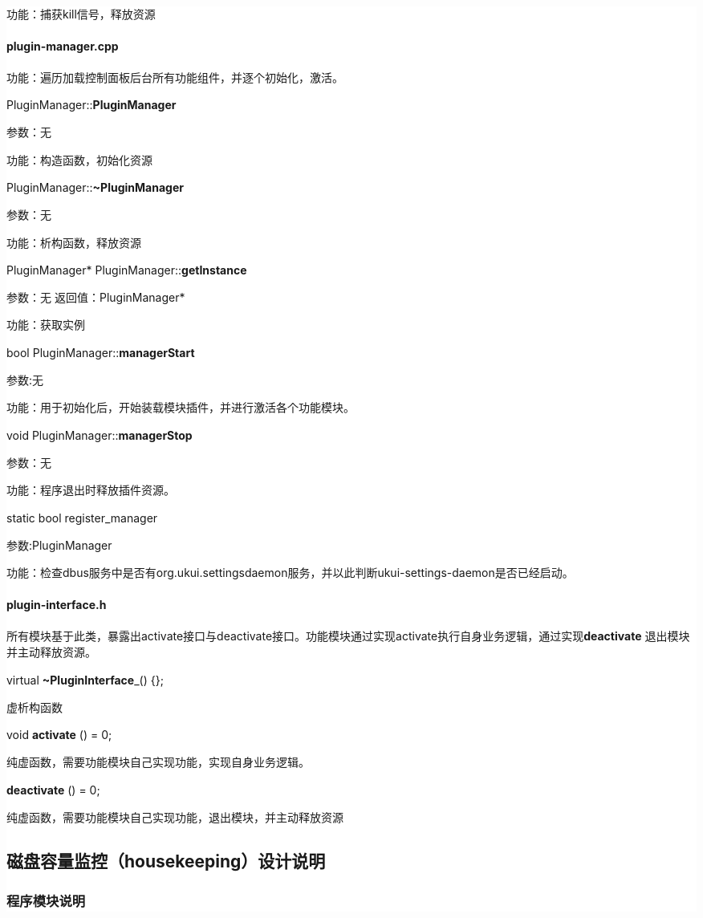 功能：捕获kill信号，释放资源

#### plugin-manager.cpp

功能：遍历加载控制面板后台所有功能组件，并逐个初始化，激活。

PluginManager::**PluginManager**

参数：无

功能：构造函数，初始化资源

PluginManager::**~PluginManager**

参数：无

功能：析构函数，释放资源

PluginManager* PluginManager::**getInstance**

参数：无
返回值：PluginManager*

功能：获取实例

bool PluginManager::**managerStart**

参数:无

功能：用于初始化后，开始装载模块插件，并进行激活各个功能模块。

void PluginManager::**managerStop**

参数：无

功能：程序退出时释放插件资源。

static bool register_manager

参数:PluginManager

功能：检查dbus服务中是否有org.ukui.settingsdaemon服务，并以此判断ukui-settings-daemon是否已经启动。

#### plugin-interface.h

所有模块基于此类，暴露出activate接口与deactivate接口。功能模块通过实现activate执行自身业务逻辑，通过实现**deactivate**  退出模块并主动释放资源。

virtual **~PluginInterface**_() {};

虚析构函数

void **activate** () = 0;

纯虚函数，需要功能模块自己实现功能，实现自身业务逻辑。

 **deactivate** () = 0;

纯虚函数，需要功能模块自己实现功能，退出模块，并主动释放资源
## 磁盘容量监控（housekeeping）设计说明

### **程序模块说明**
